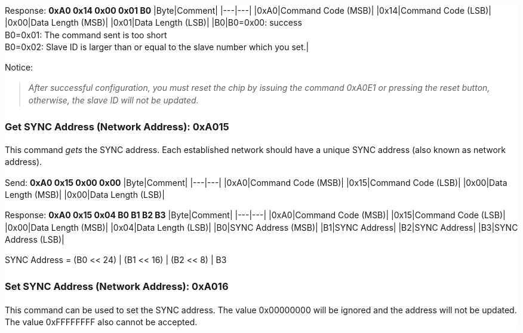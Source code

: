 Response:   **0xA0 0x14 0x00 0x01 B0**
|Byte|Comment|
|---|---|
|0xA0|Command Code (MSB)|
|0x14|Command Code (LSB)|
|0x00|Data Length (MSB)|
|0x01|Data Length (LSB)|
|B0|B0=0x00: success<br>B0=0x01: The command sent is too short<br>B0=0x02: Slave ID is larger than or equal to the slave number which you set.|

Notice:

> *After successful configuration, you must reset the chip by issuing the command 0xA0E1 or pressing the reset button, otherwise, the slave ID will not be updated.*

### **Get SYNC Address (Network Address): 0xA015**
This command *gets* the SYNC address. Each established network should have a unique SYNC address (also known as network address).

Send:    **0xA0 0x15 0x00 0x00**
|Byte|Comment|
|---|---|
|0xA0|Command Code (MSB)|
|0x15|Command Code (LSB)|
|0x00|Data Length (MSB)|
|0x00|Data Length (LSB)|

Response:   **0xA0 0x15 0x04 B0 B1 B2 B3**
|Byte|Comment|
|---|---|
|0xA0|Command Code (MSB)|
|0x15|Command Code (LSB)|
|0x00|Data Length (MSB)|
|0x04|Data Length (LSB)|
|B0|SYNC Address (MSB)|
|B1|SYNC Address|
|B2|SYNC Address|
|B3|SYNC Address (LSB)|

SYNC Address = (B0 << 24) | (B1 << 16) | (B2 << 8) | B3

### **Set SYNC Address (Network Address): 0xA016**
This command can be used to set the SYNC address. The value 0x00000000 will be ignored and the address will not be updated. The value 0xFFFFFFFF also cannot be accepted.
